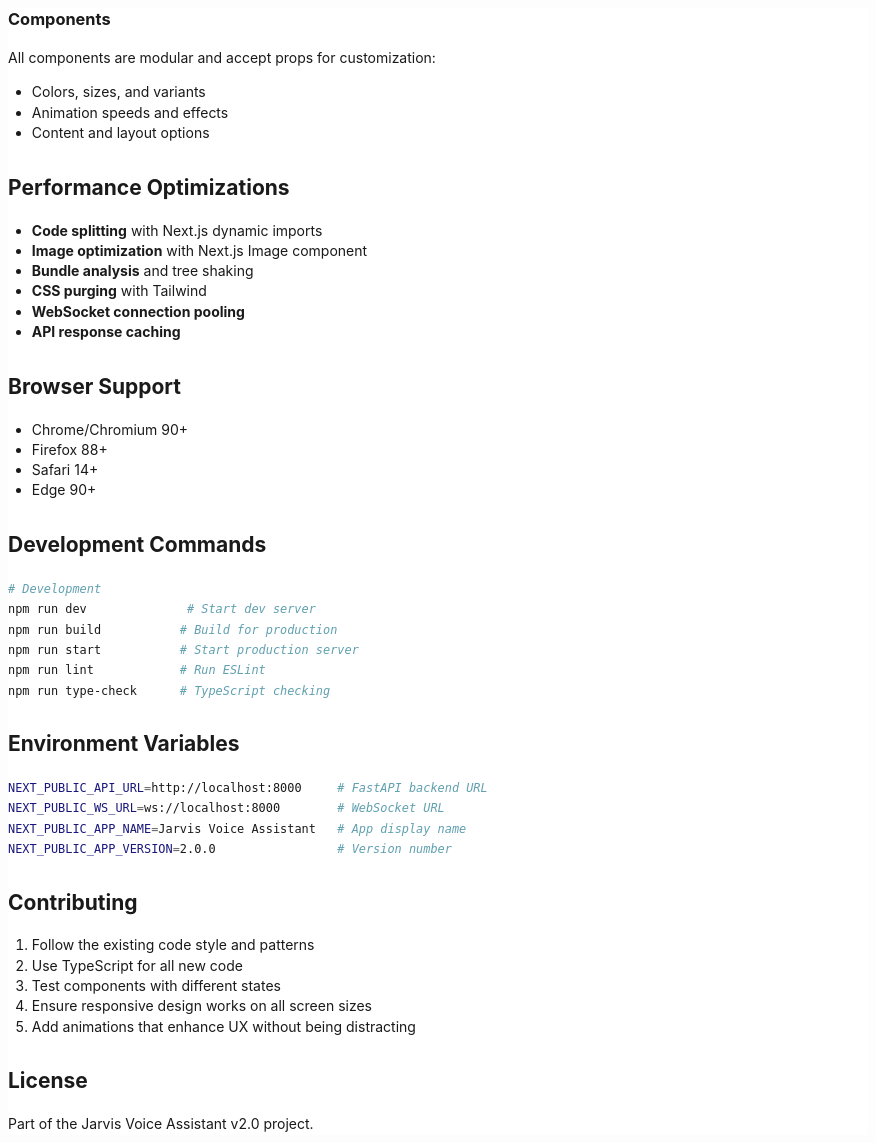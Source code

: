 ### Components
All components are modular and accept props for customization:
- Colors, sizes, and variants
- Animation speeds and effects
- Content and layout options

## Performance Optimizations

- **Code splitting** with Next.js dynamic imports
- **Image optimization** with Next.js Image component
- **Bundle analysis** and tree shaking
- **CSS purging** with Tailwind
- **WebSocket connection pooling**
- **API response caching**

## Browser Support

- Chrome/Chromium 90+
- Firefox 88+
- Safari 14+
- Edge 90+

## Development Commands

```bash
# Development
npm run dev              # Start dev server
npm run build           # Build for production
npm run start           # Start production server
npm run lint            # Run ESLint
npm run type-check      # TypeScript checking
```

## Environment Variables

```bash
NEXT_PUBLIC_API_URL=http://localhost:8000     # FastAPI backend URL
NEXT_PUBLIC_WS_URL=ws://localhost:8000        # WebSocket URL
NEXT_PUBLIC_APP_NAME=Jarvis Voice Assistant   # App display name
NEXT_PUBLIC_APP_VERSION=2.0.0                 # Version number
```

## Contributing

1. Follow the existing code style and patterns
2. Use TypeScript for all new code
3. Test components with different states
4. Ensure responsive design works on all screen sizes
5. Add animations that enhance UX without being distracting

## License

Part of the Jarvis Voice Assistant v2.0 project.